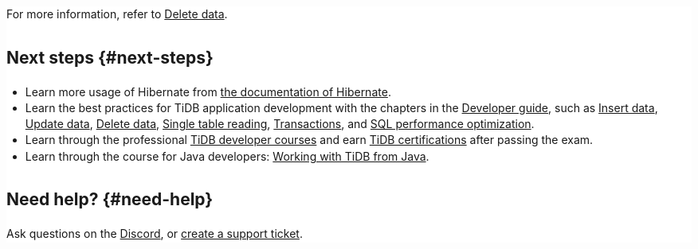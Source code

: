 For more information, refer to [Delete data](/develop/dev-guide-delete-data.md).

## Next steps {#next-steps}

-   Learn more usage of Hibernate from [the documentation of Hibernate](https://hibernate.org/orm/documentation).
-   Learn the best practices for TiDB application development with the chapters in the [Developer guide](/develop/dev-guide-overview.md), such as [Insert data](/develop/dev-guide-insert-data.md), [Update data](/develop/dev-guide-update-data.md), [Delete data](/develop/dev-guide-delete-data.md), [Single table reading](/develop/dev-guide-get-data-from-single-table.md), [Transactions](/develop/dev-guide-transaction-overview.md), and [SQL performance optimization](/develop/dev-guide-optimize-sql-overview.md).
-   Learn through the professional [TiDB developer courses](https://www.pingcap.com/education/) and earn [TiDB certifications](https://www.pingcap.com/education/certification/) after passing the exam.
-   Learn through the course for Java developers: [Working with TiDB from Java](https://eng.edu.pingcap.com/catalog/info/id:212).

## Need help? {#need-help}

Ask questions on the [Discord](https://discord.gg/vYU9h56kAX), or [create a support ticket](https://support.pingcap.com/).
